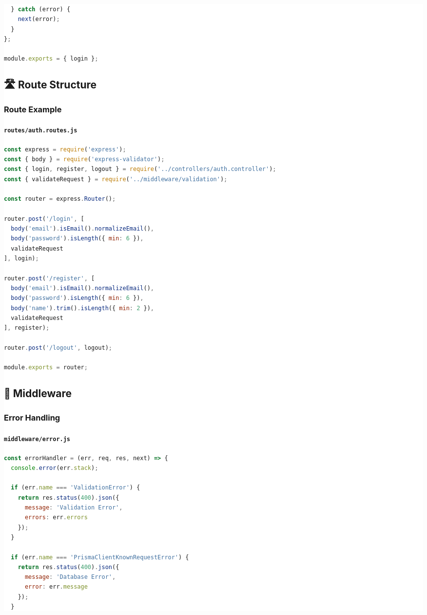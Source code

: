 ```javascript
  } catch (error) {
    next(error);
  }
};

module.exports = { login };
```

## 🛣️ Route Structure

### Route Example

#### `routes/auth.routes.js`
```javascript
const express = require('express');
const { body } = require('express-validator');
const { login, register, logout } = require('../controllers/auth.controller');
const { validateRequest } = require('../middleware/validation');

const router = express.Router();

router.post('/login', [
  body('email').isEmail().normalizeEmail(),
  body('password').isLength({ min: 6 }),
  validateRequest
], login);

router.post('/register', [
  body('email').isEmail().normalizeEmail(),
  body('password').isLength({ min: 6 }),
  body('name').trim().isLength({ min: 2 }),
  validateRequest
], register);

router.post('/logout', logout);

module.exports = router;
```

## 🔧 Middleware

### Error Handling

#### `middleware/error.js`
```javascript
const errorHandler = (err, req, res, next) => {
  console.error(err.stack);

  if (err.name === 'ValidationError') {
    return res.status(400).json({
      message: 'Validation Error',
      errors: err.errors
    });
  }

  if (err.name === 'PrismaClientKnownRequestError') {
    return res.status(400).json({
      message: 'Database Error',
      error: err.message
    });
  }

```
